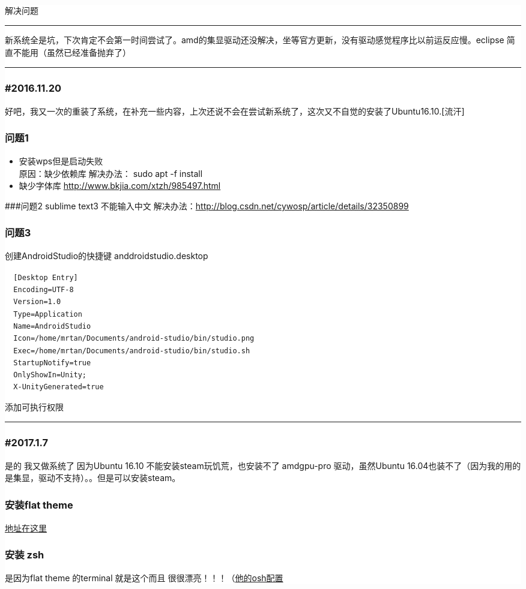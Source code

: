 解决问题
***
新系统全是坑，下次肯定不会第一时间尝试了。amd的集显驱动还没解决，坐等官方更新，没有驱动感觉程序比以前运反应慢。eclipse 简直不能用（虽然已经准备抛弃了）

***
### #2016.11.20
好吧，我又一次的重装了系统，在补充一些内容，上次还说不会在尝试新系统了，这次又不自觉的安装了Ubuntu16.10.[流汗]
### 问题1
* 安装wps但是启动失败  
  原因：缺少依赖库
  解决办法： sudo apt -f install
* 缺少字体库
  http://www.bkjia.com/xtzh/985497.html

###问题2
sublime text3 不能输入中文
解决办法：http://blog.csdn.net/cywosp/article/details/32350899

### 问题3
创建AndroidStudio的快捷键 anddroidstudio.desktop

      [Desktop Entry]
      Encoding=UTF-8
      Version=1.0
      Type=Application
      Name=AndroidStudio
      Icon=/home/mrtan/Documents/android-studio/bin/studio.png
      Exec=/home/mrtan/Documents/android-studio/bin/studio.sh
      StartupNotify=true
      OnlyShowIn=Unity;
      X-UnityGenerated=true

添加可执行权限
***
### #2017.1.7
是的 我又做系统了 因为Ubuntu 16.10 不能安装steam玩饥荒，也安装不了 amdgpu-pro 驱动，虽然Ubuntu 16.04也装不了（因为我的用的是集显，驱动不支持）。。但是可以安装steam。
### 安装flat theme
[地址在这里](https://github.com/anmoljagetia/Flatabulous)    

### 安装 zsh 
是因为flat theme 的terminal 就是这个而且 很很漂亮！！！（[他的osh配置](https://github.com/anmoljagetia/Flatabulous/issues/1)